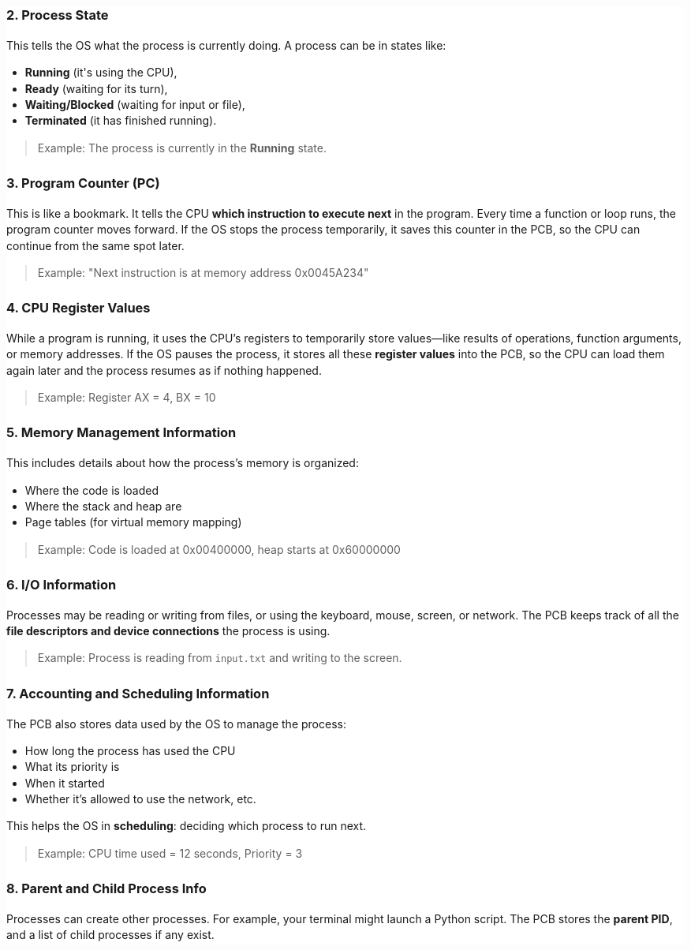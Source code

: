 ### 2. **Process State**  
This tells the OS what the process is currently doing. A process can be in states like:
- **Running** (it's using the CPU),
- **Ready** (waiting for its turn),
- **Waiting/Blocked** (waiting for input or file),
- **Terminated** (it has finished running).

> Example: The process is currently in the **Running** state.

### 3. **Program Counter (PC)**  
This is like a bookmark. It tells the CPU **which instruction to execute next** in the program. Every time a function or loop runs, the program counter moves forward. If the OS stops the process temporarily, it saves this counter in the PCB, so the CPU can continue from the same spot later.

> Example: "Next instruction is at memory address 0x0045A234"

### 4. **CPU Register Values**  
While a program is running, it uses the CPU’s registers to temporarily store values—like results of operations, function arguments, or memory addresses. If the OS pauses the process, it stores all these **register values** into the PCB, so the CPU can load them again later and the process resumes as if nothing happened.





> Example: Register AX = 4, BX = 10

### 5. **Memory Management Information**  
This includes details about how the process’s memory is organized:
- Where the code is loaded
- Where the stack and heap are
- Page tables (for virtual memory mapping)

> Example: Code is loaded at 0x00400000, heap starts at 0x60000000

### 6. **I/O Information**  
Processes may be reading or writing from files, or using the keyboard, mouse, screen, or network. The PCB keeps track of all the **file descriptors and device connections** the process is using.

> Example: Process is reading from `input.txt` and writing to the screen.

### 7. **Accounting and Scheduling Information**  
The PCB also stores data used by the OS to manage the process:
- How long the process has used the CPU
- What its priority is
- When it started
- Whether it’s allowed to use the network, etc.

This helps the OS in **scheduling**: deciding which process to run next.

> Example: CPU time used = 12 seconds, Priority = 3

### 8. **Parent and Child Process Info**  
Processes can create other processes. For example, your terminal might launch a Python script. The PCB stores the **parent PID**, and a list of child processes if any exist.
